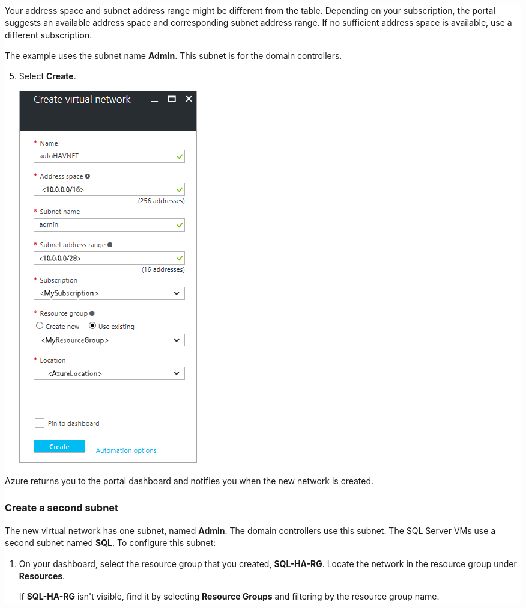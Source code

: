    Your address space and subnet address range might be different from the table. Depending on your subscription, the portal suggests an available address space and corresponding subnet address range. If no sufficient address space is available, use a different subscription.

   The example uses the subnet name **Admin**. This subnet is for the domain controllers.

5. Select **Create**.

   ![Configure the virtual network](./media/availability-group-manually-configure-prerequisites-tutorial-/06-configurevirtualnetwork.png)

Azure returns you to the portal dashboard and notifies you when the new network is created.

### Create a second subnet

The new virtual network has one subnet, named **Admin**. The domain controllers use this subnet. The SQL Server VMs use a second subnet named **SQL**. To configure this subnet:

1. On your dashboard, select the resource group that you created, **SQL-HA-RG**. Locate the network in the resource group under **Resources**.

    If **SQL-HA-RG** isn't visible, find it by selecting **Resource Groups** and filtering by the resource group name.
